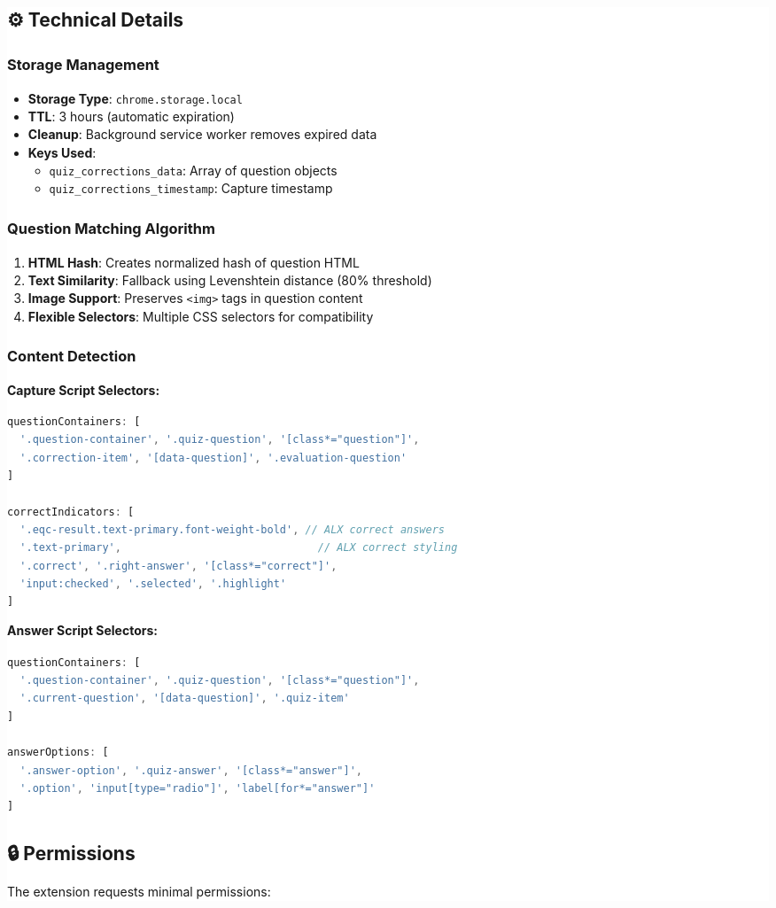 ## ⚙️ Technical Details

### Storage Management

- **Storage Type**: `chrome.storage.local`
- **TTL**: 3 hours (automatic expiration)
- **Cleanup**: Background service worker removes expired data
- **Keys Used**:
  - `quiz_corrections_data`: Array of question objects
  - `quiz_corrections_timestamp`: Capture timestamp

### Question Matching Algorithm

1. **HTML Hash**: Creates normalized hash of question HTML
2. **Text Similarity**: Fallback using Levenshtein distance (80% threshold)
3. **Image Support**: Preserves `<img>` tags in question content
4. **Flexible Selectors**: Multiple CSS selectors for compatibility

### Content Detection

**Capture Script Selectors:**
```javascript
questionContainers: [
  '.question-container', '.quiz-question', '[class*="question"]',
  '.correction-item', '[data-question]', '.evaluation-question'
]

correctIndicators: [
  '.eqc-result.text-primary.font-weight-bold', // ALX correct answers  
  '.text-primary',                               // ALX correct styling
  '.correct', '.right-answer', '[class*="correct"]',
  'input:checked', '.selected', '.highlight'
]
```

**Answer Script Selectors:**
```javascript
questionContainers: [
  '.question-container', '.quiz-question', '[class*="question"]',
  '.current-question', '[data-question]', '.quiz-item'
]

answerOptions: [
  '.answer-option', '.quiz-answer', '[class*="answer"]',
  '.option', 'input[type="radio"]', 'label[for*="answer"]'
]
```

## 🔒 Permissions

The extension requests minimal permissions:
